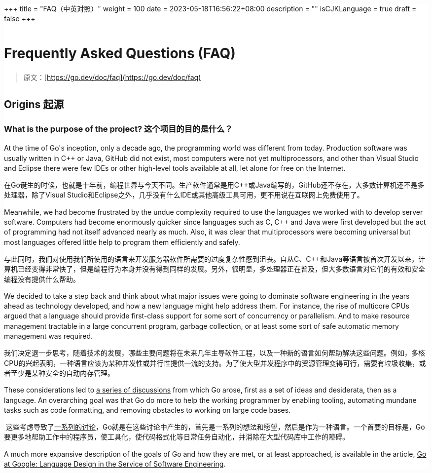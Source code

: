 +++
title = "FAQ（中英对照）"
weight = 100
date = 2023-05-18T16:56:22+08:00
description = ""
isCJKLanguage = true
draft = false
+++
# Frequently Asked Questions (FAQ)

> 原文：[https://go.dev/doc/faq](https://go.dev/doc/faq)

## Origins 起源

### What is the purpose of the project? 这个项目的目的是什么？

At the time of Go's inception, only a decade ago, the programming world was different from today. Production software was usually written in C++ or Java, GitHub did not exist, most computers were not yet multiprocessors, and other than Visual Studio and Eclipse there were few IDEs or other high-level tools available at all, let alone for free on the Internet.

​	在Go诞生的时候，也就是十年前，编程世界与今天不同。生产软件通常是用C++或Java编写的，GitHub还不存在，大多数计算机还不是多处理器，除了Visual Studio和Eclipse之外，几乎没有什么IDE或其他高级工具可用，更不用说在互联网上免费使用了。

Meanwhile, we had become frustrated by the undue complexity required to use the languages we worked with to develop server software. Computers had become enormously quicker since languages such as C, C++ and Java were first developed but the act of programming had not itself advanced nearly as much. Also, it was clear that multiprocessors were becoming universal but most languages offered little help to program them efficiently and safely.

​	与此同时，我们对使用我们所使用的语言来开发服务器软件所需要的过度复杂性感到沮丧。自从C、C++和Java等语言被首次开发以来，计算机已经变得非常快了，但是编程行为本身并没有得到同样的发展。另外，很明显，多处理器正在普及，但大多数语言对它们的有效和安全编程没有提供什么帮助。

We decided to take a step back and think about what major issues were going to dominate software engineering in the years ahead as technology developed, and how a new language might help address them. For instance, the rise of multicore CPUs argued that a language should provide first-class support for some sort of concurrency or parallelism. And to make resource management tractable in a large concurrent program, garbage collection, or at least some sort of safe automatic memory management was required.

​	我们决定退一步思考，随着技术的发展，哪些主要问题将在未来几年主导软件工程，以及一种新的语言如何帮助解决这些问题。例如，多核CPU的兴起表明，一种语言应该为某种并发性或并行性提供一流的支持。为了使大型并发程序中的资源管理变得可行，需要有垃圾收集，或者至少是某种安全的自动内存管理。

These considerations led to [a series of discussions](https://commandcenter.blogspot.com/2017/09/go-ten-years-and-climbing.html) from which Go arose, first as a set of ideas and desiderata, then as a language. An overarching goal was that Go do more to help the working programmer by enabling tooling, automating mundane tasks such as code formatting, and removing obstacles to working on large code bases.

​	这些考虑导致了[一系列的讨论](https://commandcenter.blogspot.com/2017/09/go-ten-years-and-climbing.html)，Go就是在这些讨论中产生的，首先是一系列的想法和愿望，然后是作为一种语言。一个首要的目标是，Go要更多地帮助工作中的程序员，使工具化，使代码格式化等日常任务自动化，并消除在大型代码库中工作的障碍。

A much more expansive description of the goals of Go and how they are met, or at least approached, is available in the article, [Go at Google: Language Design in the Service of Software Engineering](https://go.dev/talks/2012/splash.article).
